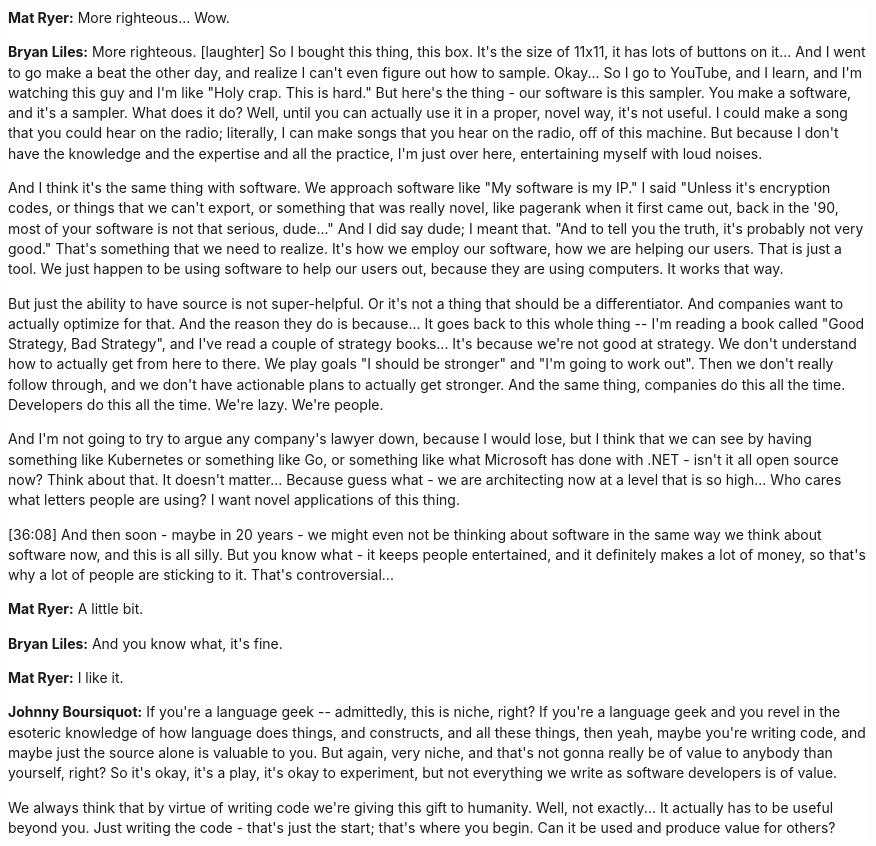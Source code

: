 **Mat Ryer:** More righteous... Wow.

**Bryan Liles:** More righteous. \[laughter\] So I bought this thing, this box. It's the size of 11x11, it has lots of buttons on it... And I went to go make a beat the other day, and realize I can't even figure out how to sample. Okay... So I go to YouTube, and I learn, and I'm watching this guy and I'm like "Holy crap. This is hard." But here's the thing - our software is this sampler. You make a software, and it's a sampler. What does it do? Well, until you can actually use it in a proper, novel way, it's not useful. I could make a song that you could hear on the radio; literally, I can make songs that you hear on the radio, off of this machine. But because I don't have the knowledge and the expertise and all the practice, I'm just over here, entertaining myself with loud noises.

And I think it's the same thing with software. We approach software like "My software is my IP." I said "Unless it's encryption codes, or things that we can't export, or something that was really novel, like pagerank when it first came out, back in the '90, most of your software is not that serious, dude..." And I did say dude; I meant that. "And to tell you the truth, it's probably not very good." That's something that we need to realize. It's how we employ our software, how we are helping our users. That is just a tool. We just happen to be using software to help our users out, because they are using computers. It works that way.

But just the ability to have source is not super-helpful. Or it's not a thing that should be a differentiator. And companies want to actually optimize for that. And the reason they do is because... It goes back to this whole thing -- I'm reading a book called "Good Strategy, Bad Strategy", and I've read a couple of strategy books... It's because we're not good at strategy. We don't understand how to actually get from here to there. We play goals "I should be stronger" and "I'm going to work out". Then we don't really follow through, and we don't have actionable plans to actually get stronger. And the same thing, companies do this all the time. Developers do this all the time. We're lazy. We're people.

And I'm not going to try to argue any company's lawyer down, because I would lose, but I think that we can see by having something like Kubernetes or something like Go, or something like what Microsoft has done with .NET - isn't it all open source now? Think about that. It doesn't matter... Because guess what - we are architecting now at a level that is so high... Who cares what letters people are using? I want novel applications of this thing.

\[36:08\] And then soon - maybe in 20 years - we might even not be thinking about software in the same way we think about software now, and this is all silly. But you know what - it keeps people entertained, and it definitely makes a lot of money, so that's why a lot of people are sticking to it. That's controversial...

**Mat Ryer:** A little bit.

**Bryan Liles:** And you know what, it's fine.

**Mat Ryer:** I like it.

**Johnny Boursiquot:** If you're a language geek -- admittedly, this is niche, right? If you're a language geek and you revel in the esoteric knowledge of how language does things, and constructs, and all these things, then yeah, maybe you're writing code, and maybe just the source alone is valuable to you. But again, very niche, and that's not gonna really be of value to anybody than yourself, right? So it's okay, it's a play, it's okay to experiment, but not everything we write as software developers is of value.

We always think that by virtue of writing code we're giving this gift to humanity. Well, not exactly... It actually has to be useful beyond you. Just writing the code - that's just the start; that's where you begin. Can it be used and produce value for others?
